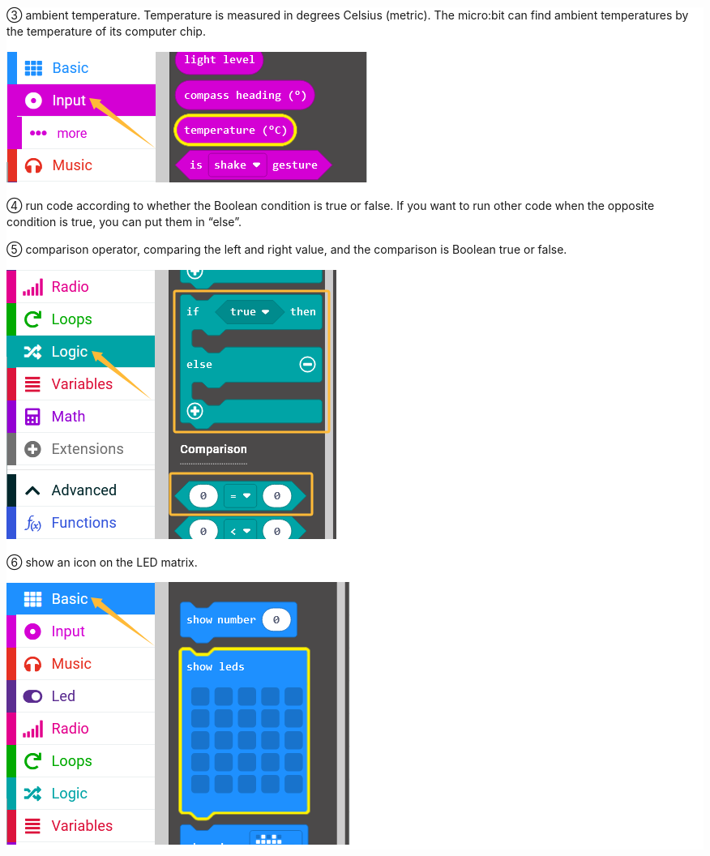 

③ ambient temperature. Temperature is measured in degrees Celsius (metric). The micro:bit can find ambient temperatures by the temperature of its computer chip. 

![j504](img/j504.png)



④ run code according to whether the Boolean condition is true or false. If you want to run other code when the opposite condition is true, you can put them in “else”.

⑤ comparison operator, comparing the left and right value, and the comparison is Boolean true or false.

![j801](img/j801.png)



⑥ show an icon on the LED matrix.

![j609](img/j609.png)

